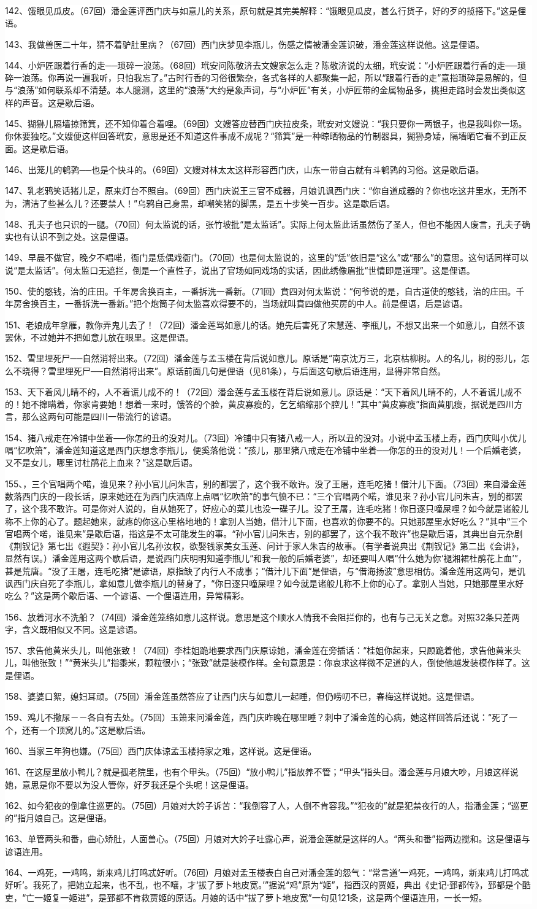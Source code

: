 142、饿眼见瓜皮。（67回）潘金莲评西门庆与如意儿的关系，原句就是其完美解释：“饿眼见瓜皮，甚么行货子，好的歹的揽搭下。”这是俚语。

143、我做兽医二十年，猜不着驴肚里病？（67回）西门庆梦见李瓶儿，伤感之情被潘金莲识破，潘金莲这样说他。这是俚语。

144、小炉匠跟着行香的走──琐碎一浪荡。（68回）玳安问陈敬济去文嫂家怎么走？陈敬济说的太细，玳安说：“小炉匠跟着行香的走──琐碎一浪荡。你再说一遍我听，只怕我忘了。”古时行香的习俗很繁杂，各式各样的人都聚集一起，所以“跟着行香的走”意指琐碎是易解的，但与“浪荡”如何联系却不清楚。本人臆测，这里的“浪荡”大约是象声词，与“小炉匠”有关，小炉匠带的金属物品多，挑担走路时会发出类似这样的声音。这是歇后语。

145、猢狲儿隔墙掠筛箕，还不知仰着合着哩。（69回）文嫂答应替西门庆拉皮条，玳安对文嫂说：“我只要你一两银子，也是我叫你一场。你休要独吃。”文嫂便这样回答玳安，意思是还不知道这件事成不成呢？“筛箕”是一种晾晒物品的竹制器具，猢狲身矮，隔墙晒它看不到正反面。这是歇后语。

146、出笼儿的鹌鹑──也是个快斗的。（69回）文嫂对林太太这样形容西门庆，山东一带自古就有斗鹌鹑的习俗。这是歇后语。

147、乳老鸦笑话猪儿足，原来灯台不照自。（69回）西门庆说王三官不成器，月娘讥讽西门庆：“你自道成器的？你也吃这井里水，无所不为，清洁了些甚么儿？还要禁人！”乌鸦自己身黑，却嘲笑猪的脚黑，是五十步笑一百步。这是歇后语。

148、孔夫子也只识的一腿。（70回）何太监说的话，张竹坡批“是太监话”。实际上何太监此话虽然伤了圣人，但也不能因人废言，孔夫子确实也有认识不到之处。这是俚语。

149、早晨不做官，晚夕不唱喏，衙门是恁偶戏衙门。（70回）也是何太监说的，这里的“恁”依旧是“这么”或“那么”的意思。这句话同样可以说“是太监话”。何太监口无遮拦，倒是一个直性子，说出了官场如同戏场的实话，因此绣像眉批“世情即是道理”。这是俚语。

150、使的憨钱，治的庄田。千年房舍换百主，一番拆洗一番新。（71回）賁四对何太监说：“何爷说的是，自古道使的憨钱，治的庄田。千年房舍换百主，一番拆洗一番新。”把个炮筒子何太监喜欢得要不的，当场就叫賁四做他买房的中人。前是俚语，后是谚语。

151、老娘成年拿雁，教你弄鬼儿去了！（72回）潘金莲骂如意儿的话。她先后害死了宋慧莲、李瓶儿，不想又出来一个如意儿，自然不该罢休，不过她并不把如意儿放在眼里。这是俚语。

152、雪里埋死尸──自然消将出来。（72回）潘金莲与孟玉楼在背后说如意儿。原话是“南京沈万三，北京枯柳树。人的名儿，树的影儿，怎么不晓得？雪里埋死尸──自然消将出来”。原话前面几句是俚语（见81条），与后面这句歇后语连用，显得非常自然。

153、天下着风儿晴不的，人不着谎儿成不的！（72回）潘金莲与孟玉楼在背后说如意儿。原话是：“天下着风儿晴不的，人不着谎儿成不的！她不撺瞒着，你家肯要她！想着一来时，饿答的个脸，黄皮寡瘦的，乞乞缩缩那个腔儿！”其中“黄皮寡瘦”指面黄肌瘦，据说是四川方言，那么这两句可能是四川一带流行的谚语。

154、猪八戒走在冷铺中坐着──你怎的丑的没对儿。（73回）冷铺中只有猪八戒一人，所以丑的没对。小说中孟玉楼上寿，西门庆叫小优儿唱“忆吹箫”，潘金莲知道这是西门庆想念李瓶儿，便奚落他说：“孩儿，那里猪八戒走在冷铺中坐着──你怎的丑的没对儿！一个后婚老婆，又不是女儿，哪里讨杜鹃花上血来？”这是歇后语。

155、，三个官唱两个喏，谁见来？孙小官儿问朱吉，别的都罢了，这个我不敢许。没了王屠，连毛吃猪！借汁儿下面。（73回）来自潘金莲数落西门庆的一段长话，原来她还在为西门庆酒席上点唱“忆吹箫”的事气愤不已：“三个官唱两个喏，谁见来？孙小官儿问朱吉，别的都罢了，这个我不敢许。可是你对人说的，自从她死了，好应心的菜儿也没一碟子儿。没了王屠，连毛吃猪！你日逐只噇屎哩？如今就是诸般儿称不上你的心了。题起她来，就疼的你这心里格地地的！拿别人当她，借汁儿下面，也喜欢的你要不的。只她那屋里水好吃么？”其中“三个官唱两个喏，谁见来”是歇后语，指这是不太可能发生的事。“孙小官儿问朱吉，别的都罢了，这个我不敢许”也是歇后语，其典出自元杂剧《荆钗记》第七出《遐契》：孙小官儿名孙汝权，欲娶钱家美女玉莲、问计于家人朱吉的故事。（有学者说典出《荆钗记》第二出《会讲》，显然有误。）潘金莲用这两个歇后语，是说西门庆明明知道李瓶儿“和我一般的后婚老婆”，却还要叫人唱“什么她为你‘褪湘裙杜鹃花上血’”，甚是荒唐。“没了王屠，连毛吃猪”是谚语，原指缺了内行人不成事；“借汁儿下面”是俚语，与“借海扬波”意思相仿。潘金莲用这两句，是讥讽西门庆自死了李瓶儿，拿如意儿做李瓶儿的替身了，“你日逐只噇屎哩？如今就是诸般儿称不上你的心了。拿别人当她，只她那屋里水好吃么？”这是两个歇后语、一个谚语、一个俚语连用，异常精彩。

156、放着河水不洗船？（74回）潘金莲笼络如意儿这样说。意思是这个顺水人情我不会阻拦你的，也有与己无关之意。对照32条只差两字，含义既相似又不同。这是谚语。

157、求告他黄米头儿，叫他张致！（74回）李桂姐跪地要求西门庆原谅她，潘金莲在旁插话：“桂姐你起来，只顾跪着他，求告他黄米头儿，叫他张致！”“黄米头儿”指黍米，颗粒很小；“张致”就是装模作样。全句意思是：你哀求这样微不足道的人，倒使他越发装模作样了。这是俚语。

158、婆婆口絮，媳妇耳顽。（75回）潘金莲虽然答应了让西门庆与如意儿一起睡，但仍唠叨不已，春梅这样说她。这是俚语。

159、鸡儿不撒尿－－各自有去处。（75回）玉箫来问潘金莲，西门庆昨晚在哪里睡？刺中了潘金莲的心病，她这样回答后还说：“死了一个，还有一个顶窝儿的。”这是歇后语。

160、当家三年狗也嫌。（75回）西门庆体谅孟玉楼持家之难，这样说。这是俚语。

161、在这屋里放小鸭儿？就是孤老院里，也有个甲头。（75回）“放小鸭儿”指放养不管；“甲头”指头目。潘金莲与月娘大吵，月娘这样说她，意思是你不要以为没人管你，好歹我还是个头呢！这是俚语。

162、如今犯夜的倒拿住巡更的。（75回）月娘对大妗子诉苦：“我倒容了人，人倒不肯容我。”“犯夜的”就是犯禁夜行的人，指潘金莲；“巡更的”指月娘自己。这是俚语。

163、单管两头和番，曲心矫肚，人面兽心。（75回）月娘对大妗子吐露心声，说潘金莲就是这样的人。“两头和番”指两边搅和。这是俚语与谚语连用。

164、一鸡死，一鸡鸣，新来鸡儿打鸣忒好听。（76回）月娘对孟玉楼表白自己对潘金莲的怨气：“常言道‘一鸡死，一鸡鸣，新来鸡儿打鸣忒好听’。我死了，把她立起来，也不乱，也不嚷，才‘拔了萝卜地皮宽。’”据说“鸡”原为“姬”，指西汉的贾姬，典出《史记·郅都传》，郅都是个酷吏，“亡一姬复一姬进”，是郅都不肯救贾姬的原话。月娘的话中“拔了萝卜地皮宽”一句见121条，这是两个俚语连用，一长一短。
